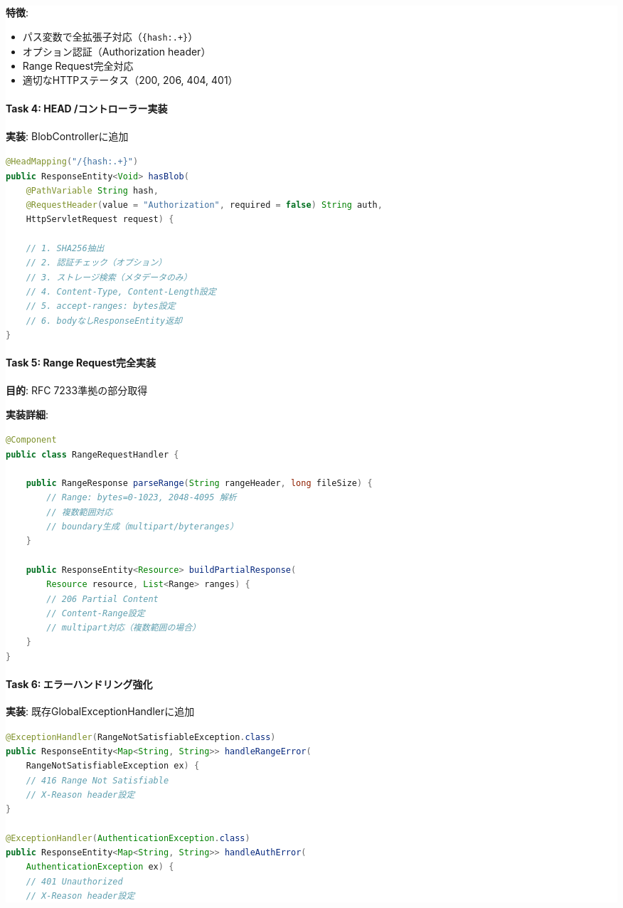 **特徴**:
- パス変数で全拡張子対応（`{hash:.+}`）
- オプション認証（Authorization header）
- Range Request完全対応
- 適切なHTTPステータス（200, 206, 404, 401）

#### Task 4: HEAD /<sha256>コントローラー実装

**実装**: BlobControllerに追加

```java
@HeadMapping("/{hash:.+}")
public ResponseEntity<Void> hasBlob(
    @PathVariable String hash,
    @RequestHeader(value = "Authorization", required = false) String auth,
    HttpServletRequest request) {
    
    // 1. SHA256抽出
    // 2. 認証チェック（オプション）
    // 3. ストレージ検索（メタデータのみ）
    // 4. Content-Type, Content-Length設定
    // 5. accept-ranges: bytes設定
    // 6. bodyなしResponseEntity返却
}
```

#### Task 5: Range Request完全実装

**目的**: RFC 7233準拠の部分取得

**実装詳細**:
```java
@Component
public class RangeRequestHandler {
    
    public RangeResponse parseRange(String rangeHeader, long fileSize) {
        // Range: bytes=0-1023, 2048-4095 解析
        // 複数範囲対応
        // boundary生成（multipart/byteranges）
    }
    
    public ResponseEntity<Resource> buildPartialResponse(
        Resource resource, List<Range> ranges) {
        // 206 Partial Content
        // Content-Range設定
        // multipart対応（複数範囲の場合）
    }
}
```

#### Task 6: エラーハンドリング強化

**実装**: 既存GlobalExceptionHandlerに追加

```java
@ExceptionHandler(RangeNotSatisfiableException.class)
public ResponseEntity<Map<String, String>> handleRangeError(
    RangeNotSatisfiableException ex) {
    // 416 Range Not Satisfiable
    // X-Reason header設定
}

@ExceptionHandler(AuthenticationException.class) 
public ResponseEntity<Map<String, String>> handleAuthError(
    AuthenticationException ex) {
    // 401 Unauthorized  
    // X-Reason header設定
```